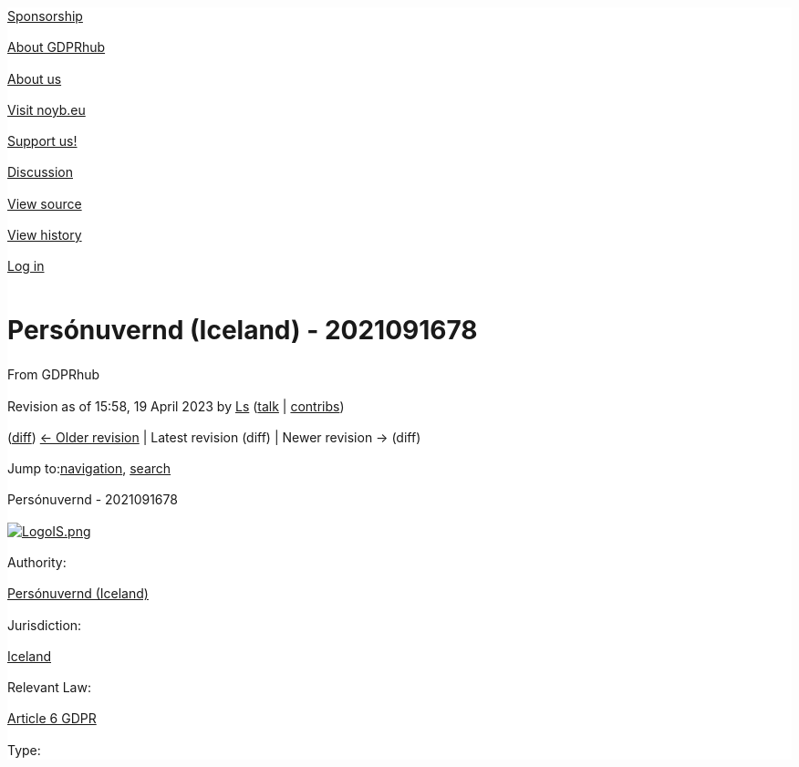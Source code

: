 [Sponsorship](/index.php?title=GDPRhub_Sponsorship)

[About GDPRhub](#)

[About us](/index.php?title=About_GDPRhub)

[Visit noyb.eu](https://www.noyb.eu)

[Support us!](https://www.noyb.eu/support)

[](# "Page tools")

[Discussion](/index.php?title=Talk:Pers%C3%B3nuvernd_\(Iceland\)_-_2021091678&action=edit&redlink=1 "Discussion about the content page (page does not exist) [t]")

[View source](/index.php?title=Pers%C3%B3nuvernd_\(Iceland\)_-_2021091678&action=edit "This page is protected.
You can view its source [e]")

[View history](/index.php?title=Pers%C3%B3nuvernd_\(Iceland\)_-_2021091678&action=history "Past revisions of this page [h]")

[](# "You are not logged in.")

[Log in](/index.php?title=Special:UserLogin&returnto=Pers%C3%B3nuvernd+%28Iceland%29+-+2021091678&returntoquery=oldid%3D32228 "You are encouraged to log in; however, it is not mandatory [o]")

# Persónuvernd (Iceland) - 2021091678

From GDPRhub

Revision as of 15:58, 19 April 2023 by [Ls](/index.php?title=User:Ls&action=edit&redlink=1 "User:Ls (page does not exist)") ([talk](/index.php?title=User_talk:Ls&action=edit&redlink=1 "User talk:Ls (page does not exist)") | [contribs](/index.php?title=Special:Contributions/Ls "Special:Contributions/Ls"))

([diff](/index.php?title=Pers%C3%B3nuvernd_\(Iceland\)_-_2021091678&diff=prev&oldid=32228 "Persónuvernd (Iceland) - 2021091678")) [← Older revision](/index.php?title=Pers%C3%B3nuvernd_\(Iceland\)_-_2021091678&direction=prev&oldid=32228 "Persónuvernd (Iceland) - 2021091678") | Latest revision (diff) | Newer revision → (diff)

Jump to:[navigation](#mw-navigation), [search](#p-search)

Persónuvernd - 2021091678

[![LogoIS.png](/images/thumb/7/7d/LogoIS.png/250px-LogoIS.png)](/index.php?title=File:LogoIS.png)

Authority:

[Persónuvernd (Iceland)](/index.php?title=Pers%C3%B3nuvernd_\(Iceland\) "Persónuvernd (Iceland)")

Jurisdiction:

[Iceland](/index.php?title=Category:Iceland "Category:Iceland")

Relevant Law:

[Article 6 GDPR](/index.php?title=Article_6_GDPR "Article 6 GDPR")

Type:
